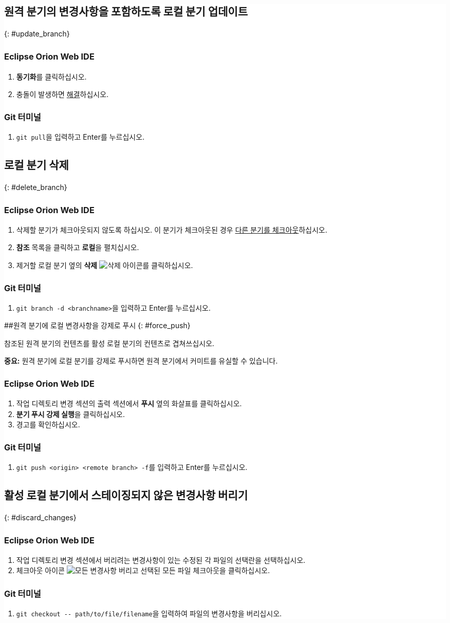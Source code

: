 
## 원격 분기의 변경사항을 포함하도록 로컬 분기 업데이트
{: #update_branch}

### Eclipse Orion Web IDE
1. **동기화**를 클릭하십시오.

1. 충돌이 발생하면 [해결](#resolve_a_rebase_conflict)하십시오.

### Git 터미널
1. `git pull`을 입력하고 Enter를 누르십시오.

## 로컬 분기 삭제
{: #delete_branch}

### Eclipse Orion Web IDE
1. 삭제할 분기가 체크아웃되지 않도록 하십시오. 이 분기가 체크아웃된 경우 [다른 분기를 체크아웃](#start_working_on_branch)하십시오.

1. **참조** 목록을 클릭하고 **로컬**을 펼치십시오.

2. 제거할 로컬 분기 옆의 **삭제** <img class="inline"  src="./images/delete.png" alt="삭제 아이콘">를 클릭하십시오.

### Git 터미널
1. `git branch -d <branchname>`을 입력하고 Enter를 누르십시오.

##원격 분기에 로컬 변경사항을 강제로 푸시
{: #force_push}

참조된 원격 분기의 컨텐츠를 활성 로컬 분기의 컨텐츠로 겹쳐쓰십시오.

**중요:** 원격 분기에 로컬 분기를 강제로 푸시하면 원격 분기에서 커미트를 유실할 수 있습니다.

### Eclipse Orion Web IDE

1. 작업 디렉토리 변경 섹션의 출력 섹션에서 **푸시** 옆의 화살표를 클릭하십시오.
2. **분기 푸시 강제 실행**을 클릭하십시오.
3. 경고를 확인하십시오.

### Git 터미널

1. `git push <origin> <remote branch> -f`를 입력하고 Enter를 누르십시오.

## 활성 로컬 분기에서 스테이징되지 않은 변경사항 버리기
{: #discard_changes}

### Eclipse Orion Web IDE
1. 작업 디렉토리 변경 섹션에서 버리려는 변경사항이 있는 수정된 각 파일의 선택란을 선택하십시오.
2. 체크아웃 아이콘 <img class="inline"  src="./images/discard.png" alt="모든 변경사항 버리고 선택된 모든 파일 체크아웃">을 클릭하십시오.

### Git 터미널
1. `git checkout -- path/to/file/filename`을 입력하여 파일의 변경사항을 버리십시오.
